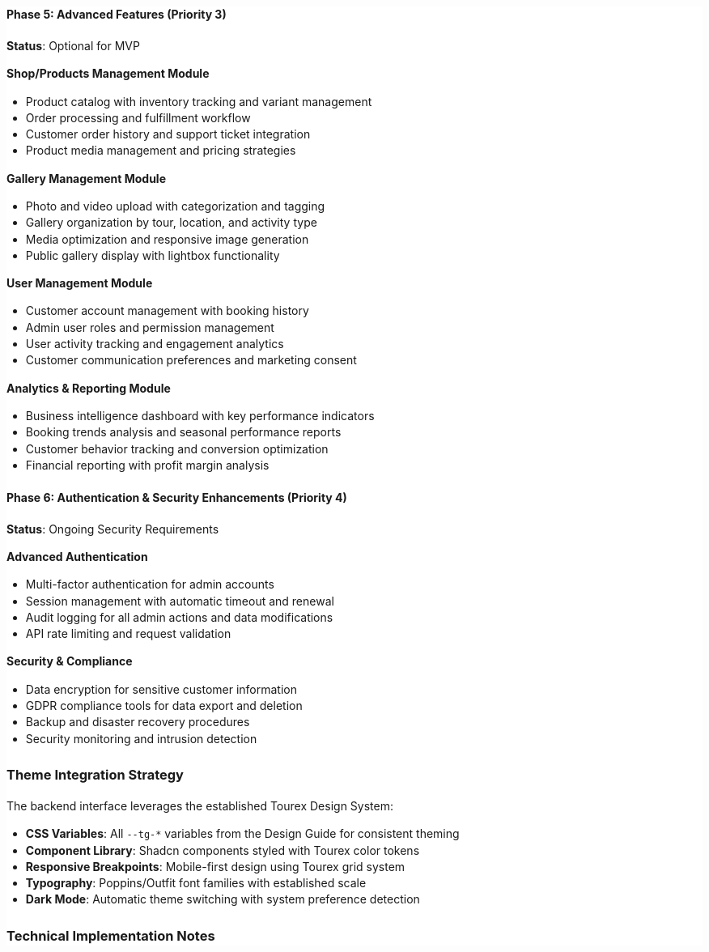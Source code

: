 #### Phase 5: Advanced Features (Priority 3)
**Status**: Optional for MVP

**Shop/Products Management Module**
- Product catalog with inventory tracking and variant management
- Order processing and fulfillment workflow
- Customer order history and support ticket integration
- Product media management and pricing strategies

**Gallery Management Module**
- Photo and video upload with categorization and tagging
- Gallery organization by tour, location, and activity type
- Media optimization and responsive image generation
- Public gallery display with lightbox functionality

**User Management Module**
- Customer account management with booking history
- Admin user roles and permission management
- User activity tracking and engagement analytics
- Customer communication preferences and marketing consent

**Analytics & Reporting Module**
- Business intelligence dashboard with key performance indicators
- Booking trends analysis and seasonal performance reports
- Customer behavior tracking and conversion optimization
- Financial reporting with profit margin analysis

#### Phase 6: Authentication & Security Enhancements (Priority 4)
**Status**: Ongoing Security Requirements

**Advanced Authentication**
- Multi-factor authentication for admin accounts
- Session management with automatic timeout and renewal
- Audit logging for all admin actions and data modifications
- API rate limiting and request validation

**Security & Compliance**
- Data encryption for sensitive customer information
- GDPR compliance tools for data export and deletion
- Backup and disaster recovery procedures
- Security monitoring and intrusion detection

### Theme Integration Strategy

The backend interface leverages the established Tourex Design System:

- **CSS Variables**: All `--tg-*` variables from the Design Guide for consistent theming
- **Component Library**: Shadcn components styled with Tourex color tokens
- **Responsive Breakpoints**: Mobile-first design using Tourex grid system
- **Typography**: Poppins/Outfit font families with established scale
- **Dark Mode**: Automatic theme switching with system preference detection

### Technical Implementation Notes
